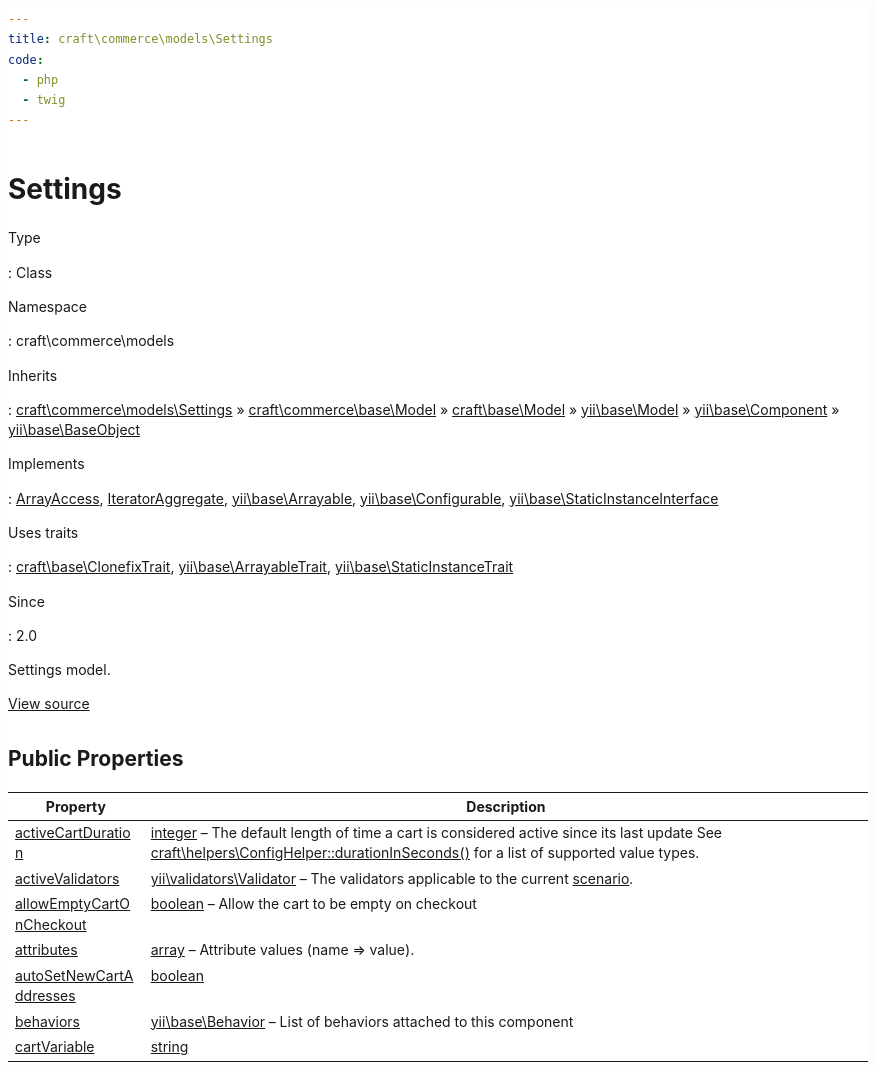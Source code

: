 ```yaml
---
title: craft\commerce\models\Settings
code:
  - php
  - twig
---
```


# Settings

Type

:   Class

Namespace

:   craft\commerce\models

Inherits

:   [craft\commerce\models\Settings](craft-commerce-models-settings.md) &raquo;
[craft\commerce\base\Model](craft-commerce-base-model.md) &raquo;
[craft\base\Model](https://docs.craftcms.com/api/v3/craft-base-model.html) &raquo;
[yii\base\Model](https://www.yiiframework.com/doc/api/2.0/yii-base-model) &raquo;
[yii\base\Component](https://www.yiiframework.com/doc/api/2.0/yii-base-component) &raquo;
[yii\base\BaseObject](https://www.yiiframework.com/doc/api/2.0/yii-base-baseobject)

Implements

:   [ArrayAccess](http://php.net/class.arrayaccess), [IteratorAggregate](http://php.net/class.iteratoraggregate), [yii\base\Arrayable](https://www.yiiframework.com/doc/api/2.0/yii-base-arrayable), [yii\base\Configurable](https://www.yiiframework.com/doc/api/2.0/yii-base-configurable), [yii\base\StaticInstanceInterface](https://www.yiiframework.com/doc/api/2.0/yii-base-staticinstanceinterface)

Uses traits

:   [craft\base\ClonefixTrait](https://docs.craftcms.com/api/v3/craft-base-clonefixtrait.html), [yii\base\ArrayableTrait](https://www.yiiframework.com/doc/api/2.0/yii-base-arrayabletrait), [yii\base\StaticInstanceTrait](https://www.yiiframework.com/doc/api/2.0/yii-base-staticinstancetrait)

Since

:   2.0



Settings model.





[View source](https://github.com/craftcms/commerce/blob/master/src/models/Settings.php)


## Public Properties

| Property                                                                                                                         | Description
| -------------------------------------------------------------------------------------------------------------------------------- | ---------------------------------------------------------------------------------------------------------------------------------------------------------------------------------------------------------------------------------------------------------------------------------------------------------------------
| [activeCartDuration](craft-commerce-models-settings.md#activecartduration)                                                       | [integer](http://php.net/language.types.integer) – The default length of time a cart is considered active since its last update See [craft\helpers\ConfigHelper::durationInSeconds()](https://docs.craftcms.com/api/v3/craft-helpers-confighelper.html#method-durationinseconds) for a list of supported value types.
| [activeValidators](https://www.yiiframework.com/doc/api/2.0/yii-base-model#$activeValidators-detail "Defined by yii\base\Model") | [yii\validators\Validator](https://www.yiiframework.com/doc/api/2.0/yii-validators-validator) – The validators applicable to the current [scenario](https://www.yiiframework.com/doc/api/2.0/yii-base-model#$scenario-detail).
| [allowEmptyCartOnCheckout](craft-commerce-models-settings.md#allowemptycartoncheckout)                                           | [boolean](http://php.net/language.types.boolean) – Allow the cart to be empty on checkout
| [attributes](https://www.yiiframework.com/doc/api/2.0/yii-base-model#$attributes-detail "Defined by yii\base\Model")             | [array](http://php.net/language.types.array) – Attribute values (name => value).
| [autoSetNewCartAddresses](craft-commerce-models-settings.md#autosetnewcartaddresses)                                             | [boolean](http://php.net/language.types.boolean)
| [behaviors](https://www.yiiframework.com/doc/api/2.0/yii-base-component#$behaviors-detail "Defined by yii\base\Component")       | [yii\base\Behavior](https://www.yiiframework.com/doc/api/2.0/yii-base-behavior) – List of behaviors attached to this component
| [cartVariable](craft-commerce-models-settings.md#cartvariable)                                                                   | [string](http://php.net/language.types.string)